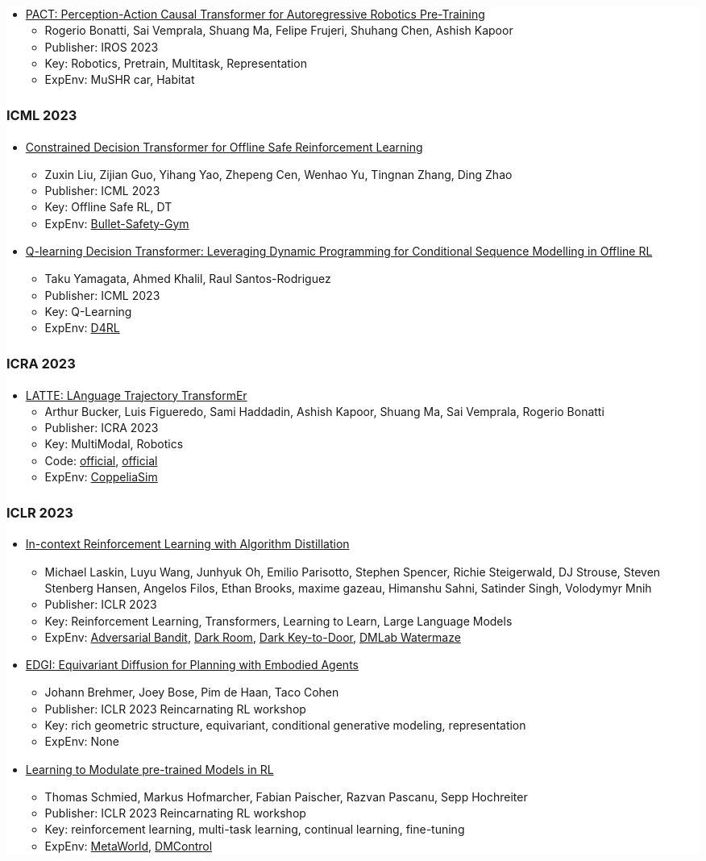 - [PACT: Perception-Action Causal Transformer for Autoregressive Robotics Pre-Training](https://arxiv.org/abs/2209.11133)
  - Rogerio Bonatti, Sai Vemprala, Shuang Ma, Felipe Frujeri, Shuhang Chen, Ashish Kapoor
  - Publisher: IROS 2023
  - Key: Robotics, Pretrain, Multitask, Representation
  - ExpEnv: MuSHR car, Habitat

### ICML 2023

- [Constrained Decision Transformer for Offline Safe Reinforcement Learning](https://proceedings.mlr.press/v202/liu23m.html)
  - Zuxin Liu, Zijian Guo, Yihang Yao, Zhepeng Cen, Wenhao Yu, Tingnan Zhang, Ding Zhao
  - Publisher: ICML 2023
  - Key: Offline Safe RL, DT
  - ExpEnv: [Bullet-Safety-Gym](https://github.com/SvenGronauer/Bullet-Safety-Gym)

- [Q-learning Decision Transformer: Leveraging Dynamic Programming for Conditional Sequence Modelling in Offline RL](https://arxiv.org/abs/2209.03993)
  - Taku Yamagata, Ahmed Khalil, Raul Santos-Rodriguez
  - Publisher: ICML 2023
  - Key: Q-Learning
  - ExpEnv: [D4RL](https://github.com/rail-berkeley/d4rl)

### ICRA 2023

- [LATTE: LAnguage Trajectory TransformEr](https://arxiv.org/abs/2208.02918)
  - Arthur Bucker, Luis Figueredo, Sami Haddadin, Ashish Kapoor, Shuang Ma, Sai Vemprala, Rogerio Bonatti
  - Publisher: ICRA 2023
  - Key: MultiModal,  Robotics
  - Code: [official](https://github.com/arthurfenderbucker/latte-language-trajectory-transformer), [official](https://github.com/arthurfenderbucker/nl_trajectory_reshaper)
  - ExpEnv: [CoppeliaSim](https://www.coppeliarobotics.com/)


### ICLR 2023

- [In-context Reinforcement Learning with Algorithm Distillation](https://arxiv.org/abs/2210.14215)
  - Michael Laskin, Luyu Wang, Junhyuk Oh, Emilio Parisotto, Stephen Spencer, Richie Steigerwald, DJ Strouse, Steven Stenberg Hansen, Angelos Filos, Ethan Brooks, maxime gazeau, Himanshu Sahni, Satinder Singh, Volodymyr Mnih
  - Publisher: ICLR 2023
  - Key: Reinforcement Learning, Transformers, Learning to Learn, Large Language Models
  - ExpEnv: [Adversarial Bandit](), [Dark Room](), [Dark Key-to-Door](), [DMLab Watermaze]()

- [EDGI: Equivariant Diffusion for Planning with Embodied Agents](https://arxiv.org/abs/2303.12410)
  - Johann Brehmer, Joey Bose, Pim de Haan, Taco Cohen
  - Publisher: ICLR 2023 Reincarnating RL workshop
  - Key: rich geometric structure, equivariant, conditional generative modeling, representation
  - ExpEnv: None 

- [Learning to Modulate pre-trained Models in RL](https://arxiv.org/abs/2306.14884)
  - Thomas Schmied, Markus Hofmarcher, Fabian Paischer, Razvan Pascanu, Sepp Hochreiter
  - Publisher: ICLR 2023 Reincarnating RL workshop
  - Key: reinforcement learning, multi-task learning, continual learning, fine-tuning
  - ExpEnv: [MetaWorld](https://github.com/Farama-Foundation/Metaworld), [DMControl](https://github.com/google-deepmind/dm_control)
